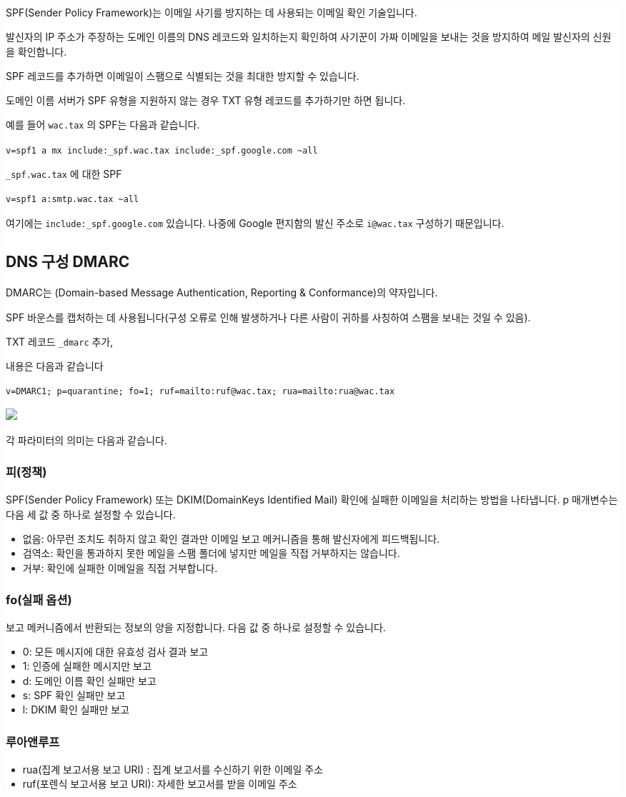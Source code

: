 SPF(Sender Policy Framework)는 이메일 사기를 방지하는 데 사용되는 이메일 확인 기술입니다.

발신자의 IP 주소가 주장하는 도메인 이름의 DNS 레코드와 일치하는지 확인하여 사기꾼이 가짜 이메일을 보내는 것을 방지하여 메일 발신자의 신원을 확인합니다.

SPF 레코드를 추가하면 이메일이 스팸으로 식별되는 것을 최대한 방지할 수 있습니다.

도메인 이름 서버가 SPF 유형을 지원하지 않는 경우 TXT 유형 레코드를 추가하기만 하면 됩니다.

예를 들어 `wac.tax` 의 SPF는 다음과 같습니다.

`v=spf1 a mx include:_spf.wac.tax include:_spf.google.com ~all`

`_spf.wac.tax` 에 대한 SPF

`v=spf1 a:smtp.wac.tax ~all`

여기에는 `include:_spf.google.com` 있습니다. 나중에 Google 편지함의 발신 주소로 `i@wac.tax` 구성하기 때문입니다.

## DNS 구성 DMARC

DMARC는 (Domain-based Message Authentication, Reporting & Conformance)의 약자입니다.

SPF 바운스를 캡처하는 데 사용됩니다(구성 오류로 인해 발생하거나 다른 사람이 귀하를 사칭하여 스팸을 보내는 것일 수 있음).

TXT 레코드 `_dmarc` 추가,

내용은 다음과 같습니다

```
v=DMARC1; p=quarantine; fo=1; ruf=mailto:ruf@wac.tax; rua=mailto:rua@wac.tax
```

![](https://pub-b8db533c86124200a9d799bf3ba88099.r2.dev/2023/03/k44P7O3.webp)

각 파라미터의 의미는 다음과 같습니다.

### 피(정책)

SPF(Sender Policy Framework) 또는 DKIM(DomainKeys Identified Mail) 확인에 실패한 이메일을 처리하는 방법을 나타냅니다. p 매개변수는 다음 세 값 중 하나로 설정할 수 있습니다.

* 없음: 아무런 조치도 취하지 않고 확인 결과만 이메일 보고 메커니즘을 통해 발신자에게 피드백됩니다.
* 검역소: 확인을 통과하지 못한 메일을 스팸 폴더에 넣지만 메일을 직접 거부하지는 않습니다.
* 거부: 확인에 실패한 이메일을 직접 거부합니다.

### fo(실패 옵션)

보고 메커니즘에서 반환되는 정보의 양을 지정합니다. 다음 값 중 하나로 설정할 수 있습니다.

* 0: 모든 메시지에 대한 유효성 검사 결과 보고
* 1: 인증에 실패한 메시지만 보고
* d: 도메인 이름 확인 실패만 보고
* s: SPF 확인 실패만 보고
* l: DKIM 확인 실패만 보고

### 루아앤루프

* rua(집계 보고서용 보고 URI) : 집계 보고서를 수신하기 위한 이메일 주소
* ruf(포렌식 보고서용 보고 URI): 자세한 보고서를 받을 이메일 주소
